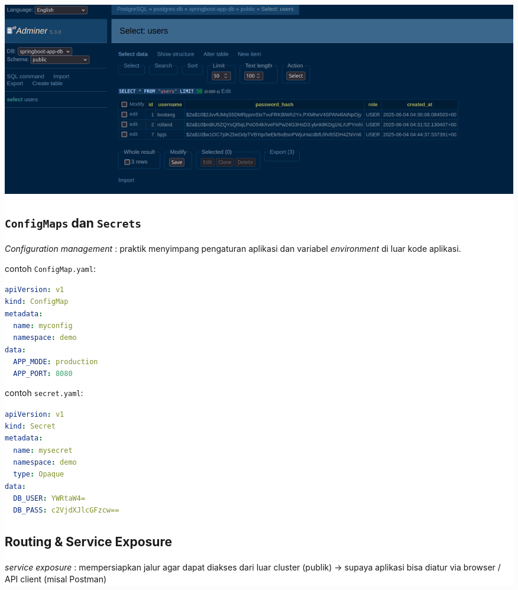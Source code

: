 ![dashboard-DB-setelah-register](./img/dashboard-DB-setelah-register.png)

## `ConfigMaps` dan `Secrets`

_Configuration management_ : praktik menyimpang pengaturan aplikasi dan variabel _environment_ di luar kode aplikasi.

contoh `ConfigMap.yaml`:

```yaml
apiVersion: v1
kind: ConfigMap
metadata:
  name: myconfig
  namespace: demo
data:
  APP_MODE: production
  APP_PORT: 8080
```

contoh `secret.yaml`:

```yaml
apiVersion: v1
kind: Secret
metadata:
  name: mysecret
  namespace: demo
  type: Opaque
data:
  DB_USER: YWRtaW4=
  DB_PASS: c2VjdXJlcGFzcw==
```

## Routing & Service Exposure

_service exposure_ : mempersiapkan jalur agar dapat diakses dari luar cluster (publik) -> supaya aplikasi bisa diatur via browser / API client (misal Postman)
